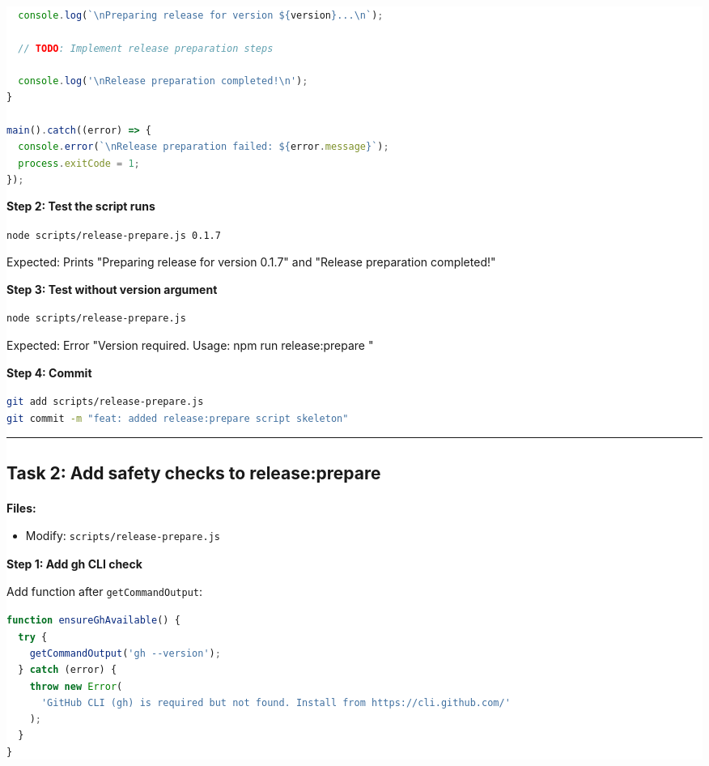 ```javascript
  console.log(`\nPreparing release for version ${version}...\n`);

  // TODO: Implement release preparation steps

  console.log('\nRelease preparation completed!\n');
}

main().catch((error) => {
  console.error(`\nRelease preparation failed: ${error.message}`);
  process.exitCode = 1;
});
```

**Step 2: Test the script runs**

```bash
node scripts/release-prepare.js 0.1.7
```

Expected: Prints "Preparing release for version 0.1.7" and "Release preparation completed!"

**Step 3: Test without version argument**

```bash
node scripts/release-prepare.js
```

Expected: Error "Version required. Usage: npm run release:prepare <version>"

**Step 4: Commit**

```bash
git add scripts/release-prepare.js
git commit -m "feat: added release:prepare script skeleton"
```

---

## Task 2: Add safety checks to release:prepare

**Files:**

- Modify: `scripts/release-prepare.js`

**Step 1: Add gh CLI check**

Add function after `getCommandOutput`:

```javascript
function ensureGhAvailable() {
  try {
    getCommandOutput('gh --version');
  } catch (error) {
    throw new Error(
      'GitHub CLI (gh) is required but not found. Install from https://cli.github.com/'
    );
  }
}
```
